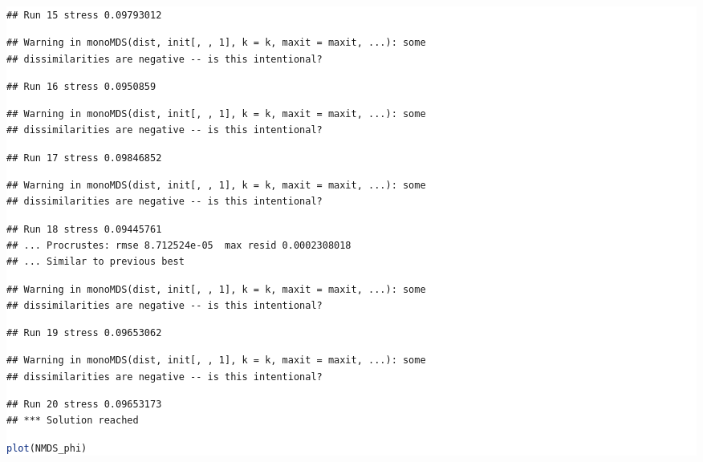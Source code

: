 ```
## Run 15 stress 0.09793012
```

```
## Warning in monoMDS(dist, init[, , 1], k = k, maxit = maxit, ...): some
## dissimilarities are negative -- is this intentional?
```

```
## Run 16 stress 0.0950859
```

```
## Warning in monoMDS(dist, init[, , 1], k = k, maxit = maxit, ...): some
## dissimilarities are negative -- is this intentional?
```

```
## Run 17 stress 0.09846852
```

```
## Warning in monoMDS(dist, init[, , 1], k = k, maxit = maxit, ...): some
## dissimilarities are negative -- is this intentional?
```

```
## Run 18 stress 0.09445761 
## ... Procrustes: rmse 8.712524e-05  max resid 0.0002308018 
## ... Similar to previous best
```

```
## Warning in monoMDS(dist, init[, , 1], k = k, maxit = maxit, ...): some
## dissimilarities are negative -- is this intentional?
```

```
## Run 19 stress 0.09653062
```

```
## Warning in monoMDS(dist, init[, , 1], k = k, maxit = maxit, ...): some
## dissimilarities are negative -- is this intentional?
```

```
## Run 20 stress 0.09653173 
## *** Solution reached
```

```r
plot(NMDS_phi)
```
